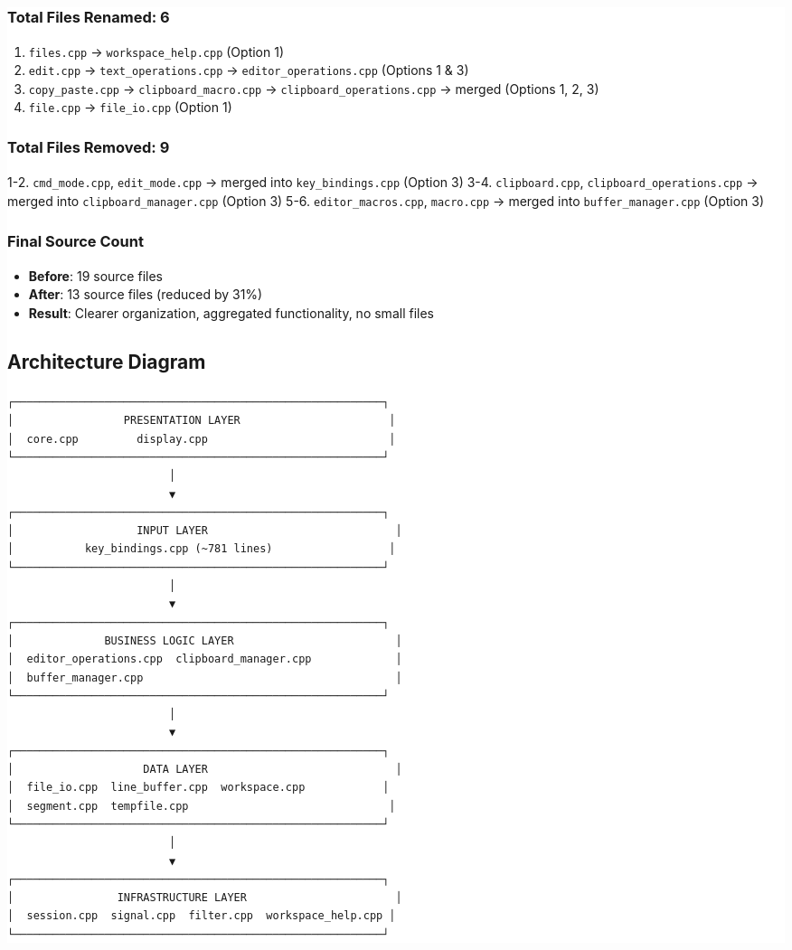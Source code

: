 ### Total Files Renamed: 6
1. `files.cpp` → `workspace_help.cpp` (Option 1)
2. `edit.cpp` → `text_operations.cpp` → `editor_operations.cpp` (Options 1 & 3)
3. `copy_paste.cpp` → `clipboard_macro.cpp` → `clipboard_operations.cpp` → merged (Options 1, 2, 3)
4. `file.cpp` → `file_io.cpp` (Option 1)

### Total Files Removed: 9
1-2. `cmd_mode.cpp`, `edit_mode.cpp` → merged into `key_bindings.cpp` (Option 3)
3-4. `clipboard.cpp`, `clipboard_operations.cpp` → merged into `clipboard_manager.cpp` (Option 3)
5-6. `editor_macros.cpp`, `macro.cpp` → merged into `buffer_manager.cpp` (Option 3)

### Final Source Count
- **Before**: 19 source files
- **After**: 13 source files (reduced by 31%)
- **Result**: Clearer organization, aggregated functionality, no small files

## Architecture Diagram

```
┌─────────────────────────────────────────────────────────┐
│                 PRESENTATION LAYER                       │
│  core.cpp         display.cpp                            │
└─────────────────────────────────────────────────────────┘
                         │
                         ▼
┌─────────────────────────────────────────────────────────┐
│                   INPUT LAYER                             │
│           key_bindings.cpp (~781 lines)                  │
└─────────────────────────────────────────────────────────┘
                         │
                         ▼
┌─────────────────────────────────────────────────────────┐
│              BUSINESS LOGIC LAYER                         │
│  editor_operations.cpp  clipboard_manager.cpp             │
│  buffer_manager.cpp                                       │
└─────────────────────────────────────────────────────────┘
                         │
                         ▼
┌─────────────────────────────────────────────────────────┐
│                    DATA LAYER                             │
│  file_io.cpp  line_buffer.cpp  workspace.cpp            │
│  segment.cpp  tempfile.cpp                               │
└─────────────────────────────────────────────────────────┘
                         │
                         ▼
┌─────────────────────────────────────────────────────────┐
│                INFRASTRUCTURE LAYER                       │
│  session.cpp  signal.cpp  filter.cpp  workspace_help.cpp │
└─────────────────────────────────────────────────────────┘
```
